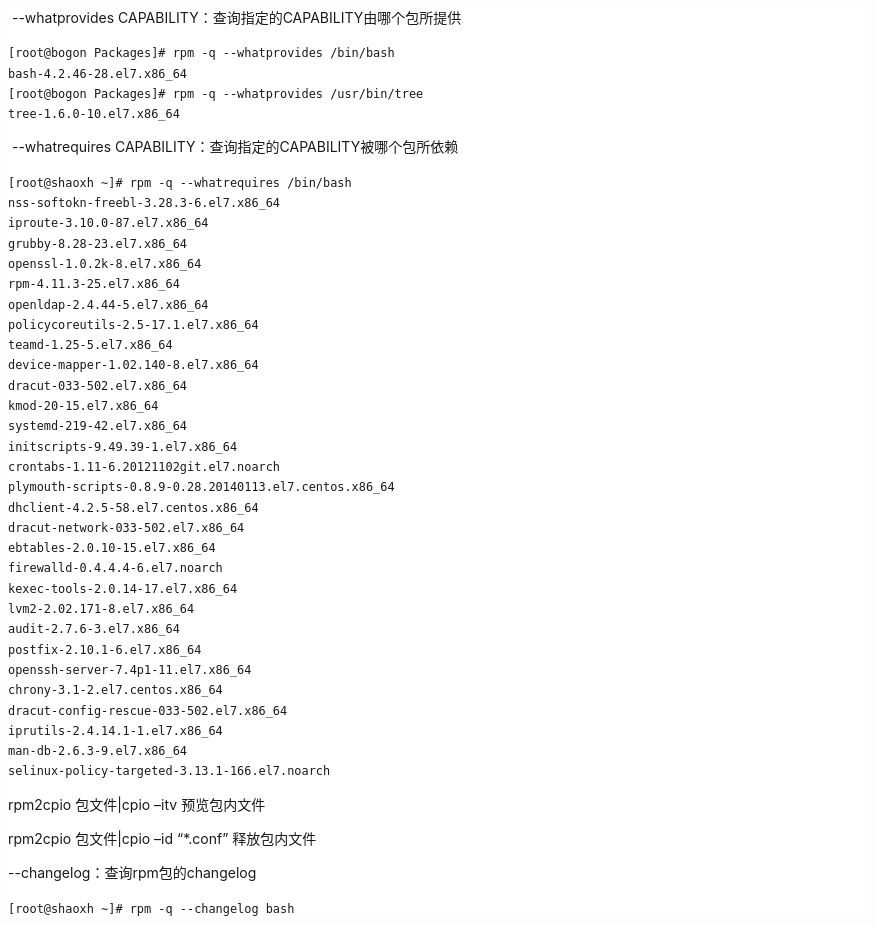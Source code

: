 ​	--whatprovides CAPABILITY：查询指定的CAPABILITY由哪个包所提供 

```
[root@bogon Packages]# rpm -q --whatprovides /bin/bash
bash-4.2.46-28.el7.x86_64
[root@bogon Packages]# rpm -q --whatprovides /usr/bin/tree
tree-1.6.0-10.el7.x86_64

```

​	--whatrequires CAPABILITY：查询指定的CAPABILITY被哪个包所依赖 

```
[root@shaoxh ~]# rpm -q --whatrequires /bin/bash
nss-softokn-freebl-3.28.3-6.el7.x86_64
iproute-3.10.0-87.el7.x86_64
grubby-8.28-23.el7.x86_64
openssl-1.0.2k-8.el7.x86_64
rpm-4.11.3-25.el7.x86_64
openldap-2.4.44-5.el7.x86_64
policycoreutils-2.5-17.1.el7.x86_64
teamd-1.25-5.el7.x86_64
device-mapper-1.02.140-8.el7.x86_64
dracut-033-502.el7.x86_64
kmod-20-15.el7.x86_64
systemd-219-42.el7.x86_64
initscripts-9.49.39-1.el7.x86_64
crontabs-1.11-6.20121102git.el7.noarch
plymouth-scripts-0.8.9-0.28.20140113.el7.centos.x86_64
dhclient-4.2.5-58.el7.centos.x86_64
dracut-network-033-502.el7.x86_64
ebtables-2.0.10-15.el7.x86_64
firewalld-0.4.4.4-6.el7.noarch
kexec-tools-2.0.14-17.el7.x86_64
lvm2-2.02.171-8.el7.x86_64
audit-2.7.6-3.el7.x86_64
postfix-2.10.1-6.el7.x86_64
openssh-server-7.4p1-11.el7.x86_64
chrony-3.1-2.el7.centos.x86_64
dracut-config-rescue-033-502.el7.x86_64
iprutils-2.4.14.1-1.el7.x86_64
man-db-2.6.3-9.el7.x86_64
selinux-policy-targeted-3.13.1-166.el7.noarch

```

rpm2cpio 包文件|cpio –itv  预览包内文件 

rpm2cpio 包文件|cpio –id  “*.conf” 释放包内文件 

--changelog：查询rpm包的changelog 

```
[root@shaoxh ~]# rpm -q --changelog bash

```
